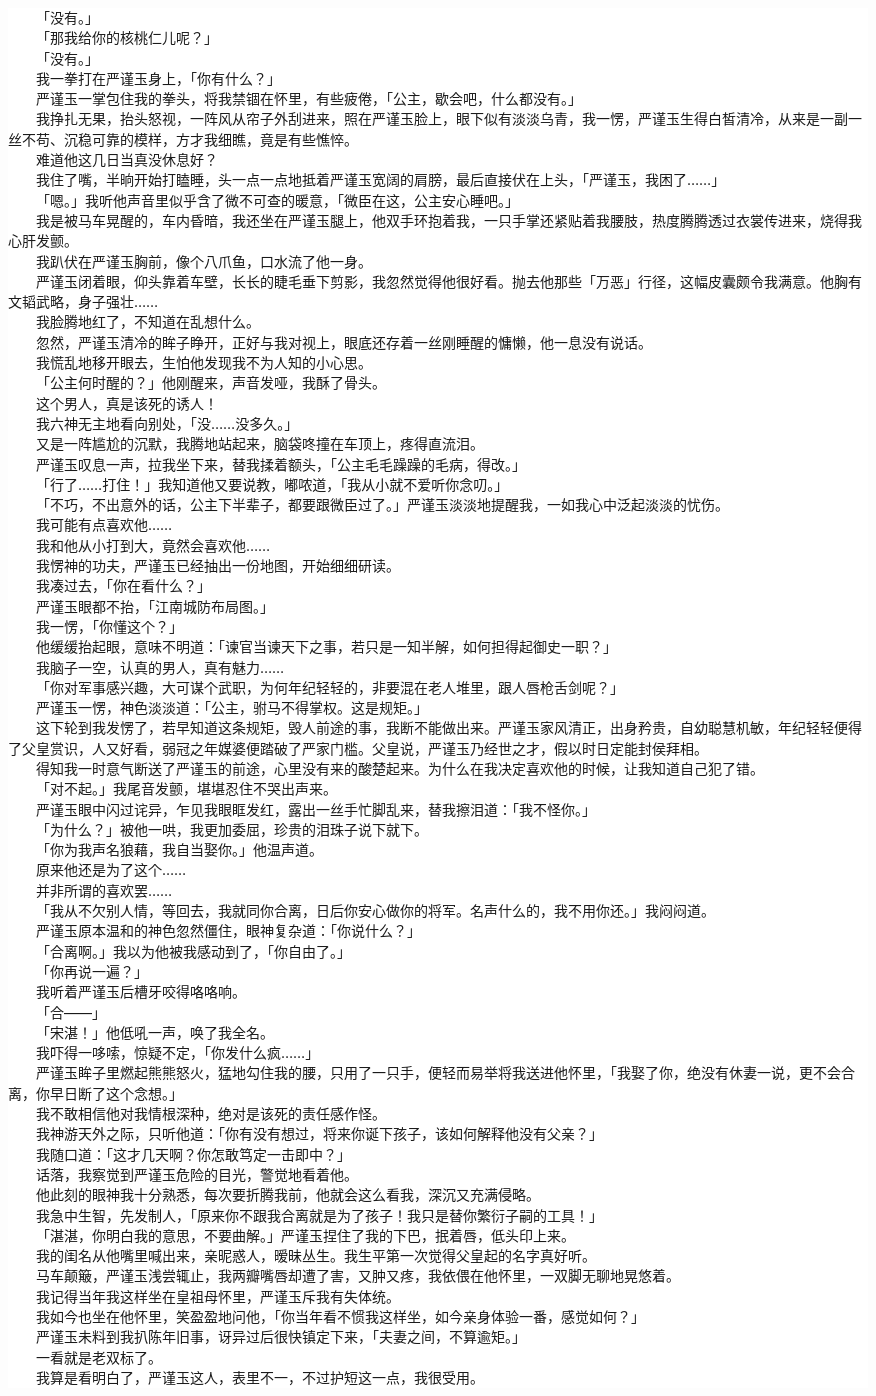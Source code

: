 &emsp;&emsp;「没有。」  
&emsp;&emsp;「那我给你的核桃仁儿呢？」  
&emsp;&emsp;「没有。」  
&emsp;&emsp;我一拳打在严谨玉身上，「你有什么？」  
&emsp;&emsp;严谨玉一掌包住我的拳头，将我禁锢在怀里，有些疲倦，「公主，歇会吧，什么都没有。」  
&emsp;&emsp;我挣扎无果，抬头怒视，一阵风从帘子外刮进来，照在严谨玉脸上，眼下似有淡淡乌青，我一愣，严谨玉生得白皙清冷，从来是一副一丝不苟、沉稳可靠的模样，方才我细瞧，竟是有些憔悴。  
&emsp;&emsp;难道他这几日当真没休息好？  
&emsp;&emsp;我住了嘴，半晌开始打瞌睡，头一点一点地抵着严谨玉宽阔的肩膀，最后直接伏在上头，「严谨玉，我困了……」  
&emsp;&emsp;「嗯。」我听他声音里似乎含了微不可查的暖意，「微臣在这，公主安心睡吧。」  
&emsp;&emsp;我是被马车晃醒的，车内昏暗，我还坐在严谨玉腿上，他双手环抱着我，一只手掌还紧贴着我腰肢，热度腾腾透过衣裳传进来，烧得我心肝发颤。  
&emsp;&emsp;我趴伏在严谨玉胸前，像个八爪鱼，口水流了他一身。  
&emsp;&emsp;严谨玉闭着眼，仰头靠着车壁，长长的睫毛垂下剪影，我忽然觉得他很好看。抛去他那些「万恶」行径，这幅皮囊颇令我满意。他胸有文韬武略，身子强壮……  
&emsp;&emsp;我脸腾地红了，不知道在乱想什么。  
&emsp;&emsp;忽然，严谨玉清冷的眸子睁开，正好与我对视上，眼底还存着一丝刚睡醒的慵懒，他一息没有说话。  
&emsp;&emsp;我慌乱地移开眼去，生怕他发现我不为人知的小心思。  
&emsp;&emsp;「公主何时醒的？」他刚醒来，声音发哑，我酥了骨头。  
&emsp;&emsp;这个男人，真是该死的诱人！  
&emsp;&emsp;我六神无主地看向别处，「没……没多久。」  
&emsp;&emsp;又是一阵尴尬的沉默，我腾地站起来，脑袋咚撞在车顶上，疼得直流泪。  
&emsp;&emsp;严谨玉叹息一声，拉我坐下来，替我揉着额头，「公主毛毛躁躁的毛病，得改。」  
&emsp;&emsp;「行了……打住！」我知道他又要说教，嘟哝道，「我从小就不爱听你念叨。」  
&emsp;&emsp;「不巧，不出意外的话，公主下半辈子，都要跟微臣过了。」严谨玉淡淡地提醒我，一如我心中泛起淡淡的忧伤。  
&emsp;&emsp;我可能有点喜欢他……  
&emsp;&emsp;我和他从小打到大，竟然会喜欢他……  
&emsp;&emsp;我愣神的功夫，严谨玉已经抽出一份地图，开始细细研读。  
&emsp;&emsp;我凑过去，「你在看什么？」  
&emsp;&emsp;严谨玉眼都不抬，「江南城防布局图。」  
&emsp;&emsp;我一愣，「你懂这个？」  
&emsp;&emsp;他缓缓抬起眼，意味不明道：「谏官当谏天下之事，若只是一知半解，如何担得起御史一职？」  
&emsp;&emsp;我脑子一空，认真的男人，真有魅力……  
&emsp;&emsp;「你对军事感兴趣，大可谋个武职，为何年纪轻轻的，非要混在老人堆里，跟人唇枪舌剑呢？」  
&emsp;&emsp;严谨玉一愣，神色淡淡道：「公主，驸马不得掌权。这是规矩。」  
&emsp;&emsp;这下轮到我发愣了，若早知道这条规矩，毁人前途的事，我断不能做出来。严谨玉家风清正，出身矜贵，自幼聪慧机敏，年纪轻轻便得了父皇赏识，人又好看，弱冠之年媒婆便踏破了严家门槛。父皇说，严谨玉乃经世之才，假以时日定能封侯拜相。  
&emsp;&emsp;得知我一时意气断送了严谨玉的前途，心里没有来的酸楚起来。为什么在我决定喜欢他的时候，让我知道自己犯了错。  
&emsp;&emsp;「对不起。」我尾音发颤，堪堪忍住不哭出声来。  
&emsp;&emsp;严谨玉眼中闪过诧异，乍见我眼眶发红，露出一丝手忙脚乱来，替我擦泪道：「我不怪你。」  
&emsp;&emsp;「为什么？」被他一哄，我更加委屈，珍贵的泪珠子说下就下。  
&emsp;&emsp;「你为我声名狼藉，我自当娶你。」他温声道。  
&emsp;&emsp;原来他还是为了这个……  
&emsp;&emsp;并非所谓的喜欢罢……  
&emsp;&emsp;「我从不欠别人情，等回去，我就同你合离，日后你安心做你的将军。名声什么的，我不用你还。」我闷闷道。  
&emsp;&emsp;严谨玉原本温和的神色忽然僵住，眼神复杂道：「你说什么？」  
&emsp;&emsp;「合离啊。」我以为他被我感动到了，「你自由了。」  
&emsp;&emsp;「你再说一遍？」  
&emsp;&emsp;我听着严谨玉后槽牙咬得咯咯响。  
&emsp;&emsp;「合——」  
&emsp;&emsp;「宋湛！」他低吼一声，唤了我全名。  
&emsp;&emsp;我吓得一哆嗦，惊疑不定，「你发什么疯……」  
&emsp;&emsp;严谨玉眸子里燃起熊熊怒火，猛地勾住我的腰，只用了一只手，便轻而易举将我送进他怀里，「我娶了你，绝没有休妻一说，更不会合离，你早日断了这个念想。」  
&emsp;&emsp;我不敢相信他对我情根深种，绝对是该死的责任感作怪。  
&emsp;&emsp;我神游天外之际，只听他道：「你有没有想过，将来你诞下孩子，该如何解释他没有父亲？」  
&emsp;&emsp;我随口道：「这才几天啊？你怎敢笃定一击即中？」  
&emsp;&emsp;话落，我察觉到严谨玉危险的目光，警觉地看着他。  
&emsp;&emsp;他此刻的眼神我十分熟悉，每次要折腾我前，他就会这么看我，深沉又充满侵略。  
&emsp;&emsp;我急中生智，先发制人，「原来你不跟我合离就是为了孩子！我只是替你繁衍子嗣的工具！」  
&emsp;&emsp;「湛湛，你明白我的意思，不要曲解。」严谨玉捏住了我的下巴，抿着唇，低头印上来。  
&emsp;&emsp;我的闺名从他嘴里喊出来，亲昵惑人，暧昧丛生。我生平第一次觉得父皇起的名字真好听。  
&emsp;&emsp;马车颠簸，严谨玉浅尝辄止，我两瓣嘴唇却遭了害，又肿又疼，我依偎在他怀里，一双脚无聊地晃悠着。  
&emsp;&emsp;我记得当年我这样坐在皇祖母怀里，严谨玉斥我有失体统。  
&emsp;&emsp;我如今也坐在他怀里，笑盈盈地问他，「你当年看不惯我这样坐，如今亲身体验一番，感觉如何？」  
&emsp;&emsp;严谨玉未料到我扒陈年旧事，讶异过后很快镇定下来，「夫妻之间，不算逾矩。」  
&emsp;&emsp;一看就是老双标了。  
&emsp;&emsp;我算是看明白了，严谨玉这人，表里不一，不过护短这一点，我很受用。  